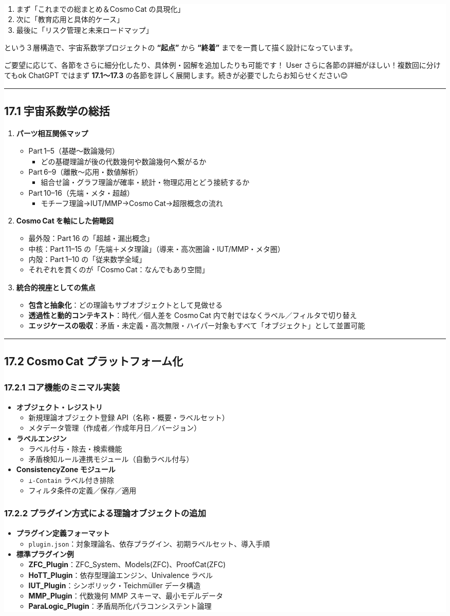 1. まず「これまでの総まとめ＆Cosmo Cat の具現化」  
2. 次に「教育応用と具体的ケース」  
3. 最後に「リスク管理と未来ロードマップ」  

という３層構造で、宇宙系数学プロジェクトの **“起点”** から **“終着”** までを一貫して描く設計になっています。  

ご要望に応じて、各節をさらに細分化したり、具体例・図解を追加したりも可能です！
User
さらに各節の詳細がほしい！複数回に分けてもok
ChatGPT
ではまず **17.1～17.3** の各節を詳しく展開します。続きが必要でしたらお知らせください😊

---

## 17.1 宇宙系数学の総括

1. **パーツ相互関係マップ**  
   - Part 1–5（基礎～数論幾何）  
     - どの基礎理論が後の代数幾何や数論幾何へ繋がるか  
   - Part 6–9（離散～応用・数値解析）  
     - 組合せ論・グラフ理論が確率・統計・物理応用とどう接続するか  
   - Part 10–16（先端・メタ・超越）  
     - モチーフ理論→IUT/MMP→Cosmo Cat→超限概念の流れ

2. **Cosmo Cat を軸にした俯瞰図**  
   - 最外殻：Part 16 の「超越・漏出概念」  
   - 中核：Part 11–15 の「先端＋メタ理論」（導来・高次圏論・IUT/MMP・メタ圏）  
   - 内殻：Part 1–10 の「従来数学全域」  
   - それぞれを貫くのが「Cosmo Cat：なんでもあり空間」

3. **統合的視座としての焦点**  
   - **包含と抽象化**：どの理論もサブオブジェクトとして見做せる  
   - **透過性と動的コンテキスト**：時代／個人差を Cosmo Cat 内で射ではなくラベル／フィルタで切り替え  
   - **エッジケースの吸収**：矛盾・未定義・高次無限・ハイパー対象もすべて「オブジェクト」として並置可能

---

## 17.2 Cosmo Cat プラットフォーム化

### 17.2.1 コア機能のミニマル実装  
- **オブジェクト・レジストリ**  
  - 新規理論オブジェクト登録 API（名称・概要・ラベルセット）  
  - メタデータ管理（作成者／作成年月日／バージョン）  
- **ラベルエンジン**  
  - ラベル付与・除去・検索機能  
  - 矛盾検知ルール連携モジュール（自動ラベル付与）  
- **ConsistencyZone モジュール**  
  - `⊥-Contain` ラベル付き排除  
  - フィルタ条件の定義／保存／適用  

### 17.2.2 プラグイン方式による理論オブジェクトの追加  
- **プラグイン定義フォーマット**  
  - `plugin.json`：対象理論名、依存プラグイン、初期ラベルセット、導入手順  
- **標準プラグイン例**  
  - **ZFC_Plugin**：ZFC_System、Models(ZFC)、ProofCat(ZFC)  
  - **HoTT_Plugin**：依存型理論エンジン、Univalence ラベル  
  - **IUT_Plugin**：シンボリック・Teichmüller データ構造  
  - **MMP_Plugin**：代数幾何 MMP スキーマ、最小モデルデータ  
  - **ParaLogic_Plugin**：矛盾局所化パラコンシステント論理  
